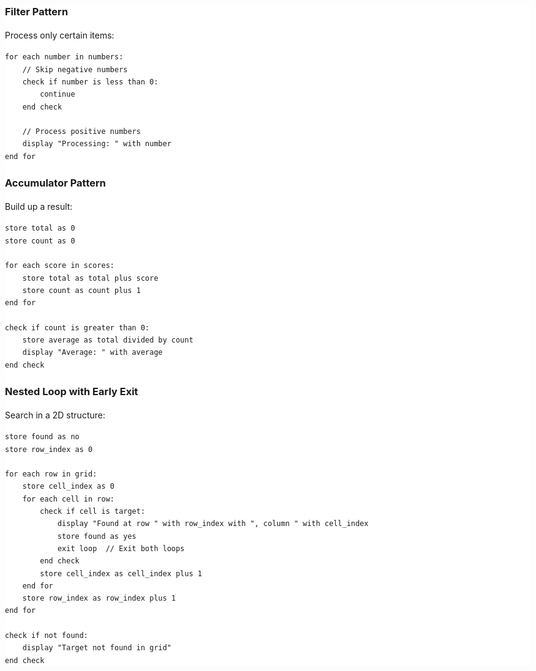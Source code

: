### Filter Pattern

Process only certain items:

```wfl
for each number in numbers:
    // Skip negative numbers
    check if number is less than 0:
        continue
    end check
    
    // Process positive numbers
    display "Processing: " with number
end for
```

### Accumulator Pattern

Build up a result:

```wfl
store total as 0
store count as 0

for each score in scores:
    store total as total plus score
    store count as count plus 1
end for

check if count is greater than 0:
    store average as total divided by count
    display "Average: " with average
end check
```

### Nested Loop with Early Exit

Search in a 2D structure:

```wfl
store found as no
store row_index as 0

for each row in grid:
    store cell_index as 0
    for each cell in row:
        check if cell is target:
            display "Found at row " with row_index with ", column " with cell_index
            store found as yes
            exit loop  // Exit both loops
        end check
        store cell_index as cell_index plus 1
    end for
    store row_index as row_index plus 1
end for

check if not found:
    display "Target not found in grid"
end check
```
